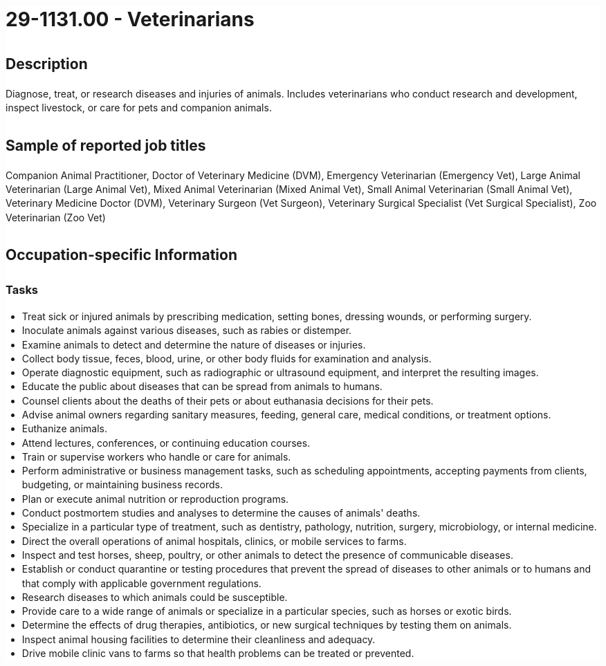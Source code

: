# 29-1131.00 - Veterinarians

## Description
Diagnose, treat, or research diseases and injuries of animals. Includes veterinarians who conduct research and development, inspect livestock, or care for pets and companion animals.

## Sample of reported job titles
Companion Animal Practitioner, Doctor of Veterinary Medicine (DVM), Emergency Veterinarian (Emergency Vet), Large Animal Veterinarian (Large Animal Vet), Mixed Animal Veterinarian (Mixed Animal Vet), Small Animal Veterinarian (Small Animal Vet), Veterinary Medicine Doctor (DVM), Veterinary Surgeon (Vet Surgeon), Veterinary Surgical Specialist (Vet Surgical Specialist), Zoo Veterinarian (Zoo Vet)

## Occupation-specific Information
### Tasks
- Treat sick or injured animals by prescribing medication, setting bones, dressing wounds, or performing surgery.
- Inoculate animals against various diseases, such as rabies or distemper.
- Examine animals to detect and determine the nature of diseases or injuries.
- Collect body tissue, feces, blood, urine, or other body fluids for examination and analysis.
- Operate diagnostic equipment, such as radiographic or ultrasound equipment, and interpret the resulting images.
- Educate the public about diseases that can be spread from animals to humans.
- Counsel clients about the deaths of their pets or about euthanasia decisions for their pets.
- Advise animal owners regarding sanitary measures, feeding, general care, medical conditions, or treatment options.
- Euthanize animals.
- Attend lectures, conferences, or continuing education courses.
- Train or supervise workers who handle or care for animals.
- Perform administrative or business management tasks, such as scheduling appointments, accepting payments from clients, budgeting, or maintaining business records.
- Plan or execute animal nutrition or reproduction programs.
- Conduct postmortem studies and analyses to determine the causes of animals' deaths.
- Specialize in a particular type of treatment, such as dentistry, pathology, nutrition, surgery, microbiology, or internal medicine.
- Direct the overall operations of animal hospitals, clinics, or mobile services to farms.
- Inspect and test horses, sheep, poultry, or other animals to detect the presence of communicable diseases.
- Establish or conduct quarantine or testing procedures that prevent the spread of diseases to other animals or to humans and that comply with applicable government regulations.
- Research diseases to which animals could be susceptible.
- Provide care to a wide range of animals or specialize in a particular species, such as horses or exotic birds.
- Determine the effects of drug therapies, antibiotics, or new surgical techniques by testing them on animals.
- Inspect animal housing facilities to determine their cleanliness and adequacy.
- Drive mobile clinic vans to farms so that health problems can be treated or prevented.
